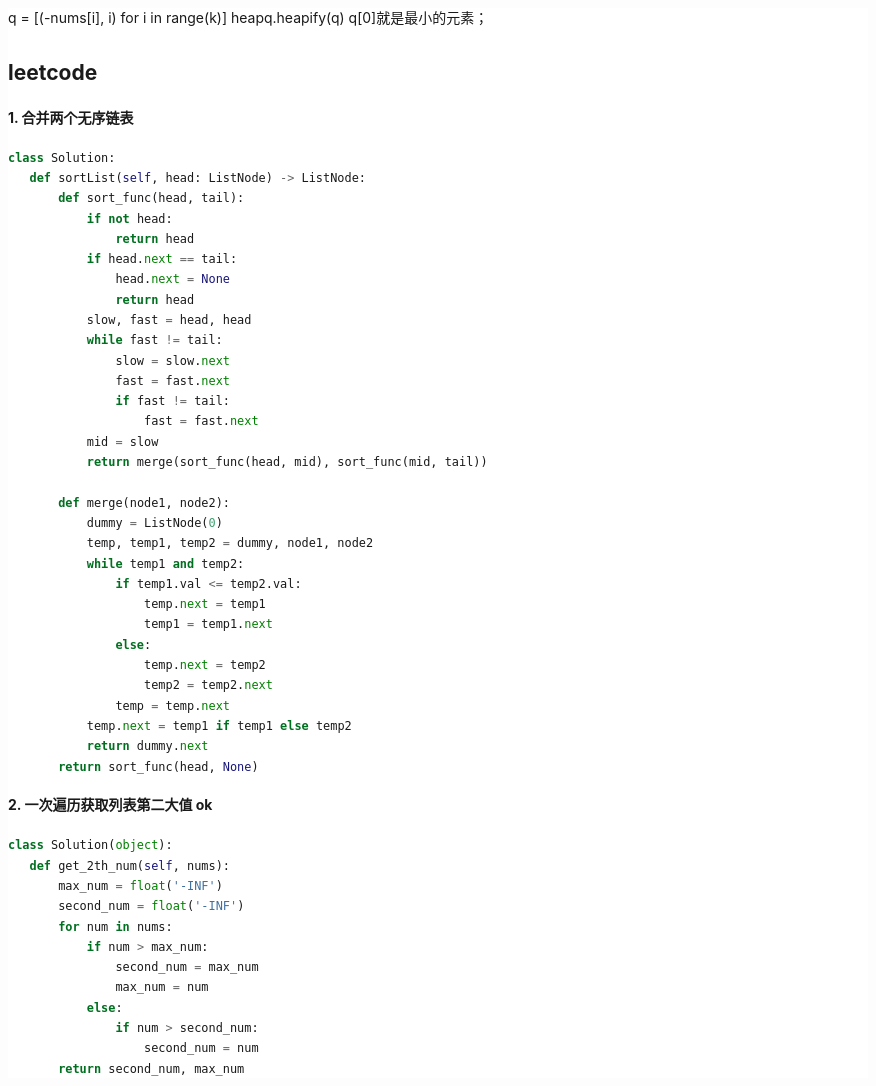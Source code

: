 q = [(-nums[i], i) for i in range(k)] 
heapq.heapify(q) 
q[0]就是最小的元素； 




## <a name='leetcode'></a>leetcode
#### <a name='-1'></a>1. 合并两个无序链表
```python
class Solution: 
   def sortList(self, head: ListNode) -> ListNode: 
       def sort_func(head, tail): 
           if not head: 
               return head 
           if head.next == tail: 
               head.next = None 
               return head 
           slow, fast = head, head 
           while fast != tail: 
               slow = slow.next 
               fast = fast.next 
               if fast != tail: 
                   fast = fast.next 
           mid = slow 
           return merge(sort_func(head, mid), sort_func(mid, tail)) 
 
       def merge(node1, node2): 
           dummy = ListNode(0) 
           temp, temp1, temp2 = dummy, node1, node2 
           while temp1 and temp2: 
               if temp1.val <= temp2.val: 
                   temp.next = temp1 
                   temp1 = temp1.next 
               else: 
                   temp.next = temp2 
                   temp2 = temp2.next 
               temp = temp.next 
           temp.next = temp1 if temp1 else temp2 
           return dummy.next 
       return sort_func(head, None)
```

#### <a name='ok'></a>2. 一次遍历获取列表第二大值 ok
````python
class Solution(object): 
   def get_2th_num(self, nums): 
       max_num = float('-INF') 
       second_num = float('-INF') 
       for num in nums: 
           if num > max_num: 
               second_num = max_num 
               max_num = num 
           else: 
               if num > second_num: 
                   second_num = num 
       return second_num, max_num
````
